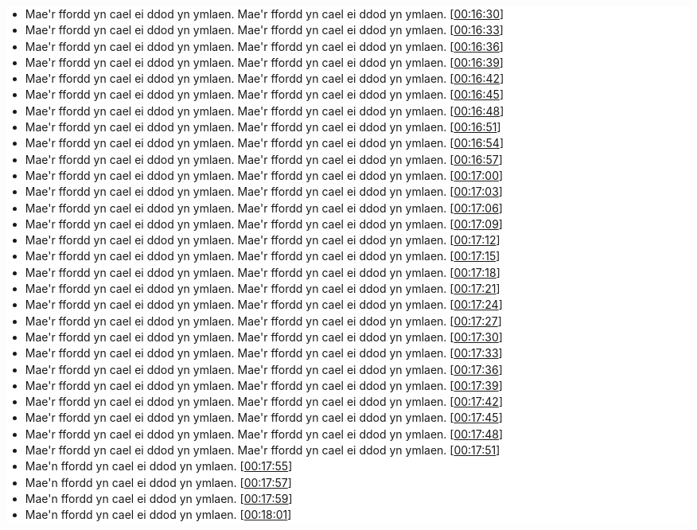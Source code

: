 *  Mae'r ffordd yn cael ei ddod yn ymlaen. Mae'r ffordd yn cael ei ddod yn ymlaen. [[00:16:30](https://www.youtube.com/watch?v=KB--JL81mj4&t=990.32s)]
*  Mae'r ffordd yn cael ei ddod yn ymlaen. Mae'r ffordd yn cael ei ddod yn ymlaen. [[00:16:33](https://www.youtube.com/watch?v=KB--JL81mj4&t=993.32s)]
*  Mae'r ffordd yn cael ei ddod yn ymlaen. Mae'r ffordd yn cael ei ddod yn ymlaen. [[00:16:36](https://www.youtube.com/watch?v=KB--JL81mj4&t=996.32s)]
*  Mae'r ffordd yn cael ei ddod yn ymlaen. Mae'r ffordd yn cael ei ddod yn ymlaen. [[00:16:39](https://www.youtube.com/watch?v=KB--JL81mj4&t=999.32s)]
*  Mae'r ffordd yn cael ei ddod yn ymlaen. Mae'r ffordd yn cael ei ddod yn ymlaen. [[00:16:42](https://www.youtube.com/watch?v=KB--JL81mj4&t=1002.32s)]
*  Mae'r ffordd yn cael ei ddod yn ymlaen. Mae'r ffordd yn cael ei ddod yn ymlaen. [[00:16:45](https://www.youtube.com/watch?v=KB--JL81mj4&t=1005.32s)]
*  Mae'r ffordd yn cael ei ddod yn ymlaen. Mae'r ffordd yn cael ei ddod yn ymlaen. [[00:16:48](https://www.youtube.com/watch?v=KB--JL81mj4&t=1008.32s)]
*  Mae'r ffordd yn cael ei ddod yn ymlaen. Mae'r ffordd yn cael ei ddod yn ymlaen. [[00:16:51](https://www.youtube.com/watch?v=KB--JL81mj4&t=1011.32s)]
*  Mae'r ffordd yn cael ei ddod yn ymlaen. Mae'r ffordd yn cael ei ddod yn ymlaen. [[00:16:54](https://www.youtube.com/watch?v=KB--JL81mj4&t=1014.32s)]
*  Mae'r ffordd yn cael ei ddod yn ymlaen. Mae'r ffordd yn cael ei ddod yn ymlaen. [[00:16:57](https://www.youtube.com/watch?v=KB--JL81mj4&t=1017.32s)]
*  Mae'r ffordd yn cael ei ddod yn ymlaen. Mae'r ffordd yn cael ei ddod yn ymlaen. [[00:17:00](https://www.youtube.com/watch?v=KB--JL81mj4&t=1020.32s)]
*  Mae'r ffordd yn cael ei ddod yn ymlaen. Mae'r ffordd yn cael ei ddod yn ymlaen. [[00:17:03](https://www.youtube.com/watch?v=KB--JL81mj4&t=1023.32s)]
*  Mae'r ffordd yn cael ei ddod yn ymlaen. Mae'r ffordd yn cael ei ddod yn ymlaen. [[00:17:06](https://www.youtube.com/watch?v=KB--JL81mj4&t=1026.3200000000002s)]
*  Mae'r ffordd yn cael ei ddod yn ymlaen. Mae'r ffordd yn cael ei ddod yn ymlaen. [[00:17:09](https://www.youtube.com/watch?v=KB--JL81mj4&t=1029.32s)]
*  Mae'r ffordd yn cael ei ddod yn ymlaen. Mae'r ffordd yn cael ei ddod yn ymlaen. [[00:17:12](https://www.youtube.com/watch?v=KB--JL81mj4&t=1032.32s)]
*  Mae'r ffordd yn cael ei ddod yn ymlaen. Mae'r ffordd yn cael ei ddod yn ymlaen. [[00:17:15](https://www.youtube.com/watch?v=KB--JL81mj4&t=1035.32s)]
*  Mae'r ffordd yn cael ei ddod yn ymlaen. Mae'r ffordd yn cael ei ddod yn ymlaen. [[00:17:18](https://www.youtube.com/watch?v=KB--JL81mj4&t=1038.32s)]
*  Mae'r ffordd yn cael ei ddod yn ymlaen. Mae'r ffordd yn cael ei ddod yn ymlaen. [[00:17:21](https://www.youtube.com/watch?v=KB--JL81mj4&t=1041.32s)]
*  Mae'r ffordd yn cael ei ddod yn ymlaen. Mae'r ffordd yn cael ei ddod yn ymlaen. [[00:17:24](https://www.youtube.com/watch?v=KB--JL81mj4&t=1044.32s)]
*  Mae'r ffordd yn cael ei ddod yn ymlaen. Mae'r ffordd yn cael ei ddod yn ymlaen. [[00:17:27](https://www.youtube.com/watch?v=KB--JL81mj4&t=1047.32s)]
*  Mae'r ffordd yn cael ei ddod yn ymlaen. Mae'r ffordd yn cael ei ddod yn ymlaen. [[00:17:30](https://www.youtube.com/watch?v=KB--JL81mj4&t=1050.32s)]
*  Mae'r ffordd yn cael ei ddod yn ymlaen. Mae'r ffordd yn cael ei ddod yn ymlaen. [[00:17:33](https://www.youtube.com/watch?v=KB--JL81mj4&t=1053.32s)]
*  Mae'r ffordd yn cael ei ddod yn ymlaen. Mae'r ffordd yn cael ei ddod yn ymlaen. [[00:17:36](https://www.youtube.com/watch?v=KB--JL81mj4&t=1056.32s)]
*  Mae'r ffordd yn cael ei ddod yn ymlaen. Mae'r ffordd yn cael ei ddod yn ymlaen. [[00:17:39](https://www.youtube.com/watch?v=KB--JL81mj4&t=1059.32s)]
*  Mae'r ffordd yn cael ei ddod yn ymlaen. Mae'r ffordd yn cael ei ddod yn ymlaen. [[00:17:42](https://www.youtube.com/watch?v=KB--JL81mj4&t=1062.32s)]
*  Mae'r ffordd yn cael ei ddod yn ymlaen. Mae'r ffordd yn cael ei ddod yn ymlaen. [[00:17:45](https://www.youtube.com/watch?v=KB--JL81mj4&t=1065.32s)]
*  Mae'r ffordd yn cael ei ddod yn ymlaen. Mae'r ffordd yn cael ei ddod yn ymlaen. [[00:17:48](https://www.youtube.com/watch?v=KB--JL81mj4&t=1068.32s)]
*  Mae'r ffordd yn cael ei ddod yn ymlaen. Mae'r ffordd yn cael ei ddod yn ymlaen. [[00:17:51](https://www.youtube.com/watch?v=KB--JL81mj4&t=1071.32s)]
*  Mae'n ffordd yn cael ei ddod yn ymlaen. [[00:17:55](https://www.youtube.com/watch?v=KB--JL81mj4&t=1075.32s)]
*  Mae'n ffordd yn cael ei ddod yn ymlaen. [[00:17:57](https://www.youtube.com/watch?v=KB--JL81mj4&t=1077.32s)]
*  Mae'n ffordd yn cael ei ddod yn ymlaen. [[00:17:59](https://www.youtube.com/watch?v=KB--JL81mj4&t=1079.32s)]
*  Mae'n ffordd yn cael ei ddod yn ymlaen. [[00:18:01](https://www.youtube.com/watch?v=KB--JL81mj4&t=1081.32s)]